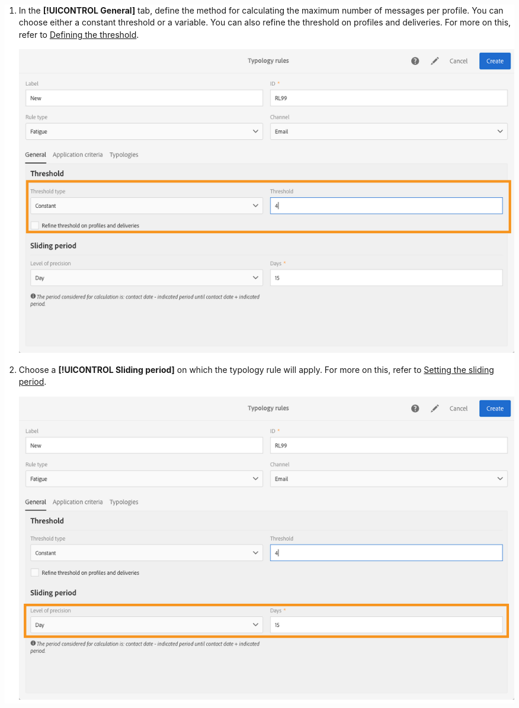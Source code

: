 1. In the **[!UICONTROL General]** tab, define the method for calculating the maximum number of messages per profile. You can choose either a constant threshold or a variable. You can also refine the threshold on profiles and deliveries. For more on this, refer to [Defining the threshold](#defining-the-threshold).

   ![](assets/fatigue2.png)

1. Choose a **[!UICONTROL Sliding period]** on which the typology rule will apply. For more on this, refer to [Setting the sliding period](#setting-the-sliding-period).

   ![](assets/fatigue6.png)
